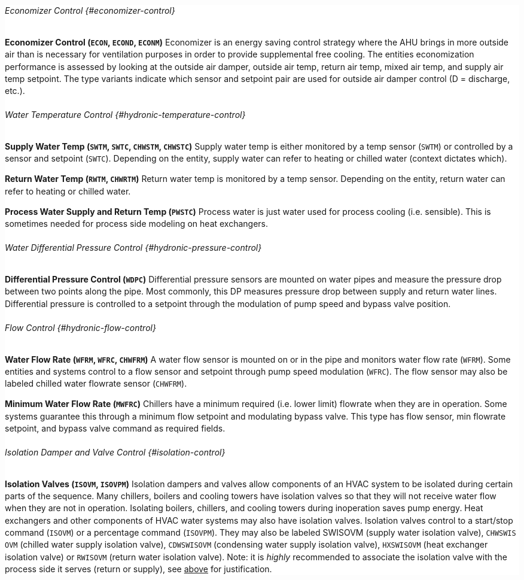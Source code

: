 ###### Economizer Control {#economizer-control}

**Economizer Control (`ECON`, `ECOND`, `ECONM`)** Economizer is an energy saving
control strategy where the AHU brings in more outside air than is necessary for
ventilation purposes in order to provide supplemental free cooling. The entities
economization performance is assessed by looking at the outside air damper,
outside air temp, return air temp, mixed air temp, and supply air temp setpoint.
The type variants indicate which sensor and setpoint pair are used for outside
air damper control (D = discharge, etc.).

###### Water Temperature Control {#hydronic-temperature-control}

**Supply Water Temp (`SWTM`, `SWTC`, `CHWSTM`, `CHWSTC`)** Supply water temp is
either monitored by a temp sensor (`SWTM`) or controlled by a sensor and
setpoint (`SWTC`). Depending on the entity, supply water can refer to heating or
chilled water (context dictates which).

**Return Water Temp (`RWTM`, `CHWRTM`)** Return water temp is monitored by a
temp sensor. Depending on the entity, return water can refer to heating or
chilled water.

**Process Water Supply and Return Temp (`PWSTC`)** Process water is just water
used for process cooling (i.e. sensible). This is sometimes needed for process
side modeling on heat exchangers.

###### Water Differential Pressure Control {#hydronic-pressure-control}

**Differential Pressure Control (`WDPC`)** Differential pressure sensors are
mounted on water pipes and measure the pressure drop between two points along
the pipe. Most commonly, this DP measures pressure drop between supply and
return water lines. Differential pressure is controlled to a setpoint through
the modulation of pump speed and bypass valve position.

###### Flow Control {#hydronic-flow-control}

**Water Flow Rate (`WFRM`, `WFRC`, `CHWFRM`)** A water flow sensor is mounted on
or in the pipe and monitors water flow rate (`WFRM`). Some entities and systems
control to a flow sensor and setpoint through pump speed modulation (`WFRC`).
The flow sensor may also be labeled chilled water flowrate sensor (`CHWFRM`).

**Minimum Water Flow Rate (`MWFRC`)** Chillers have a minimum required (i.e.
lower limit) flowrate when they are in operation. Some systems guarantee this
through a minimum flow setpoint and modulating bypass valve. This type has flow
sensor, min flowrate setpoint, and bypass valve command as required fields.

###### Isolation Damper and Valve Control {#isolation-control}

**Isolation Valves (`ISOVM`, `ISOVPM`)** Isolation dampers and valves allow
components of an HVAC system to be isolated during certain parts of the
sequence. Many chillers, boilers and cooling towers have isolation valves so
that they will not receive water flow when they are not in operation. Isolating
boilers, chillers, and cooling towers during inoperation saves pump energy. Heat
exchangers and other components of HVAC water systems may also have isolation
valves. Isolation valves control to a start/stop command (`ISOVM`) or a
percentage command (`ISOVPM`). They may also be labeled SWISOVM (supply water
isolation valve), `CHWSWISOVM` (chilled water supply isolation valve),
`CDWSWISOVM` (condensing water supply isolation valve), `HXSWISOVM` (heat
exchanger isolation valve) or `RWISOVM` (return water isolation valve). Note: it
is *highly* recommended to associate the isolation valve with the process side
it serves (return or supply), see [above](#fields-faqs) for justification.
